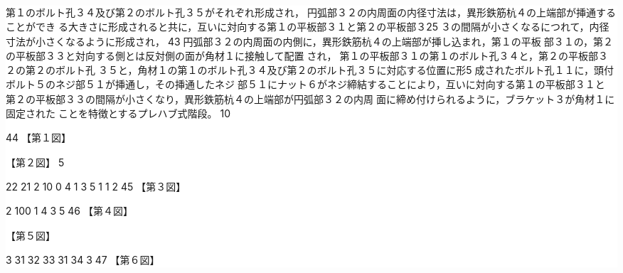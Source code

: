 第１のボルト孔３４及び第２のボルト孔３５がそれぞれ形成され， 
 円弧部３２の内周面の内径寸法は，異形鉄筋杭４の上端部が挿通することができ
る大きさに形成されると共に，互いに対向する第１の平板部３１と第２の平板部３25 
３の間隔が小さくなるにつれて，内径寸法が小さくなるように形成され， 
 43 
 円弧部３２の内周面の内側に，異形鉄筋杭４の上端部が挿し込まれ，第１の平板
部３１の，第２の平板部３３と対向する側とは反対側の面が角材１に接触して配置
され， 
 第１の平板部３１の第１のボルト孔３４と，第２の平板部３２の第２のボルト孔
３５と，角材１の第１のボルト孔３４及び第２のボルト孔３５に対応する位置に形5 
成されたボルト孔１１に，頭付ボルト５のネジ部５１が挿通し，その挿通したネジ
部５１にナット６がネジ締結することにより，互いに対向する第１の平板部３１と
第２の平板部３３の間隔が小さくなり，異形鉄筋杭４の上端部が円弧部３２の内周
面に締め付けられるように，ブラケット３が角材１に固定された 
ことを特徴とするプレハブ式階段。 10 
  
 44 
【第１図】 
 
 
【第２図】 
 5 
 
 
  
22 21 
2 
10
0 
4 
1 
3 
5 
1 
1 
2 
 45 
【第３図】 
 
  
2 
100 
1 
4 
3 
5 
 46 
【第４図】 
    
【第５図】 
         
3 31 
32 
33 
31 34 
3 
 47 
【第６図】 
 